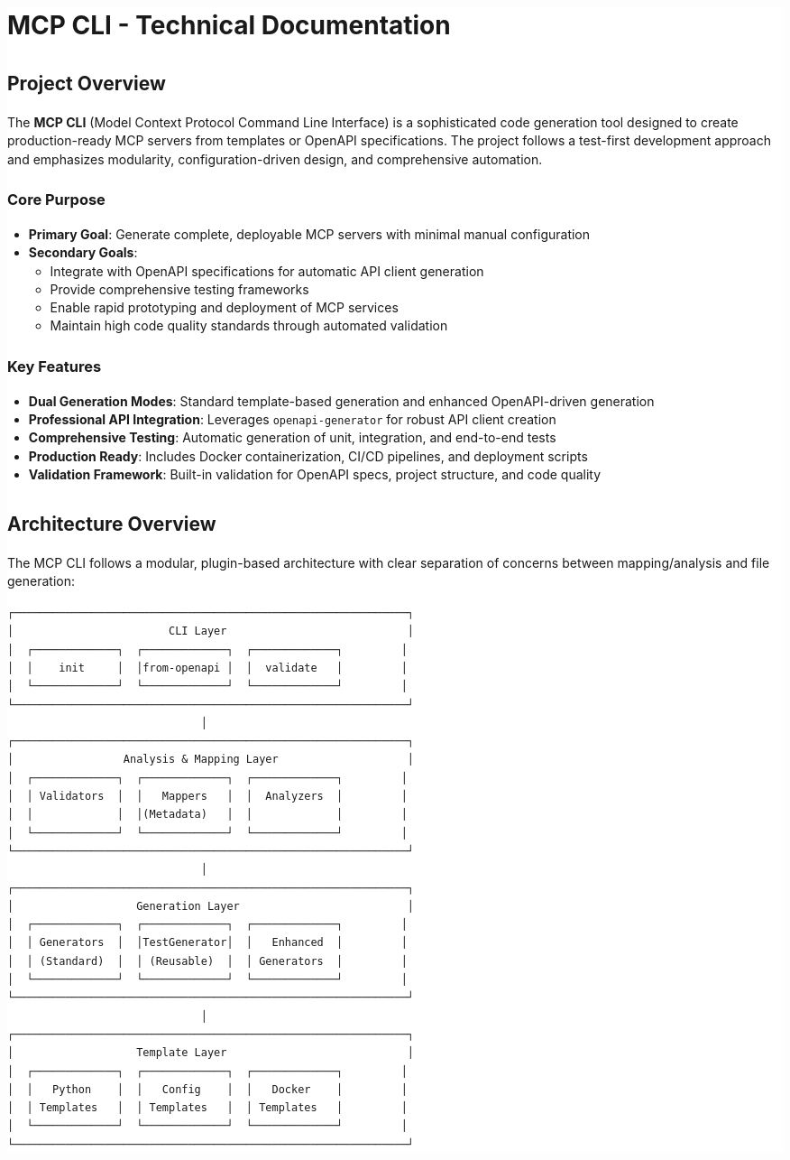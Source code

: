 # MCP CLI - Technical Documentation

## Project Overview

The **MCP CLI** (Model Context Protocol Command Line Interface) is a sophisticated code generation tool designed to create production-ready MCP servers from templates or OpenAPI specifications. The project follows a test-first development approach and emphasizes modularity, configuration-driven design, and comprehensive automation.

### Core Purpose
- **Primary Goal**: Generate complete, deployable MCP servers with minimal manual configuration
- **Secondary Goals**: 
  - Integrate with OpenAPI specifications for automatic API client generation
  - Provide comprehensive testing frameworks
  - Enable rapid prototyping and deployment of MCP services
  - Maintain high code quality standards through automated validation

### Key Features
- **Dual Generation Modes**: Standard template-based generation and enhanced OpenAPI-driven generation
- **Professional API Integration**: Leverages `openapi-generator` for robust API client creation
- **Comprehensive Testing**: Automatic generation of unit, integration, and end-to-end tests
- **Production Ready**: Includes Docker containerization, CI/CD pipelines, and deployment scripts
- **Validation Framework**: Built-in validation for OpenAPI specs, project structure, and code quality

## Architecture Overview

The MCP CLI follows a modular, plugin-based architecture with clear separation of concerns between mapping/analysis and file generation:

```
┌─────────────────────────────────────────────────────────────┐
│                        CLI Layer                            │
│  ┌─────────────┐  ┌─────────────┐  ┌─────────────┐         │
│  │    init     │  │from-openapi │  │  validate   │         │
│  └─────────────┘  └─────────────┘  └─────────────┘         │
└─────────────────────────────────────────────────────────────┘
                              │
┌─────────────────────────────────────────────────────────────┐
│                 Analysis & Mapping Layer                    │
│  ┌─────────────┐  ┌─────────────┐  ┌─────────────┐         │
│  │ Validators  │  │   Mappers   │  │  Analyzers  │         │
│  │             │  │(Metadata)   │  │             │         │
│  └─────────────┘  └─────────────┘  └─────────────┘         │
└─────────────────────────────────────────────────────────────┘
                              │
┌─────────────────────────────────────────────────────────────┐
│                   Generation Layer                          │
│  ┌─────────────┐  ┌─────────────┐  ┌─────────────┐         │
│  │ Generators  │  │TestGenerator│  │   Enhanced  │         │
│  │ (Standard)  │  │ (Reusable)  │  │ Generators  │         │
│  └─────────────┘  └─────────────┘  └─────────────┘         │
└─────────────────────────────────────────────────────────────┘
                              │
┌─────────────────────────────────────────────────────────────┐
│                   Template Layer                            │
│  ┌─────────────┐  ┌─────────────┐  ┌─────────────┐         │
│  │   Python    │  │   Config    │  │   Docker    │         │
│  │ Templates   │  │ Templates   │  │ Templates   │         │
│  └─────────────┘  └─────────────┘  └─────────────┘         │
└─────────────────────────────────────────────────────────────┘
```